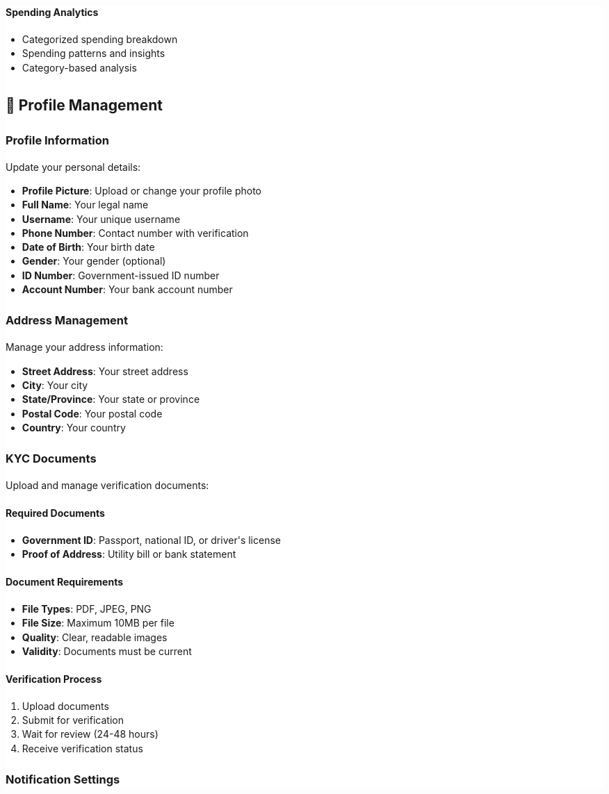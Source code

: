 #### Spending Analytics
- Categorized spending breakdown
- Spending patterns and insights
- Category-based analysis

## 👤 Profile Management

### Profile Information

Update your personal details:

- **Profile Picture**: Upload or change your profile photo
- **Full Name**: Your legal name
- **Username**: Your unique username
- **Phone Number**: Contact number with verification
- **Date of Birth**: Your birth date
- **Gender**: Your gender (optional)
- **ID Number**: Government-issued ID number
- **Account Number**: Your bank account number

### Address Management

Manage your address information:

- **Street Address**: Your street address
- **City**: Your city
- **State/Province**: Your state or province
- **Postal Code**: Your postal code
- **Country**: Your country

### KYC Documents

Upload and manage verification documents:

#### Required Documents
- **Government ID**: Passport, national ID, or driver's license
- **Proof of Address**: Utility bill or bank statement

#### Document Requirements
- **File Types**: PDF, JPEG, PNG
- **File Size**: Maximum 10MB per file
- **Quality**: Clear, readable images
- **Validity**: Documents must be current

#### Verification Process
1. Upload documents
2. Submit for verification
3. Wait for review (24-48 hours)
4. Receive verification status

### Notification Settings
